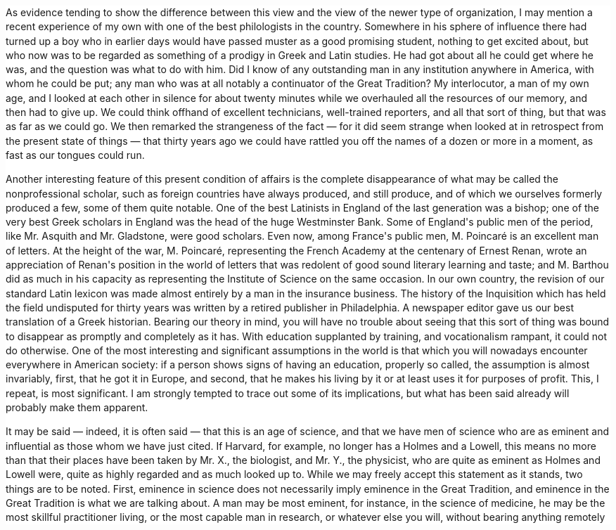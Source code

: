As evidence tending to show the difference between this view and the
view of the newer type of organization, I may mention a recent
experience of my own with one of the best philologists in the country.
Somewhere in his sphere of influence there had turned up a boy who in
earlier days would have passed muster as a good promising student,
nothing to get excited about, but who now was to be regarded as
something of a prodigy in Greek and Latin studies. He had got about all
he could get where he was, and the question was what to do with him. Did
I know of any outstanding man in any institution anywhere in America,
with whom he could be put; any man who was at all notably a continuator
of the Great Tradition? My interlocutor, a man of my own age, and I
looked at each other in silence for about twenty minutes while we
overhauled all the resources of our memory, and then had to give up. We
could think offhand of excellent technicians, well-trained reporters,
and all that sort of thing, but that was as far as we could go. We then
remarked the strangeness of the fact — for it did seem strange when
looked at in retrospect from the present state of things — that thirty
years ago we could have rattled you off the names of a dozen or more in
a moment, as fast as our tongues could run.

Another interesting feature of this present condition of affairs is the
complete disappearance of what may be called the nonprofessional
scholar, such as foreign countries have always produced, and still
produce, and of which we ourselves formerly produced a few, some of them
quite notable. One of the best Latinists in England of the last
generation was a bishop; one of the very best Greek scholars in England
was the head of the huge Westminster Bank. Some of England's public men
of the period, like Mr. Asquith and Mr. Gladstone, were good scholars.
Even now, among France's public men, M. Poincaré is an excellent man of
letters. At the height of the war, M. Poincaré, representing the French
Academy at the centenary of Ernest Renan, wrote an appreciation of
Renan's position in the world of letters that was redolent of good sound
literary learning and taste; and M. Barthou did as much in his capacity
as representing the Institute of Science on the same occasion. In our
own country, the revision of our standard Latin lexicon was made almost
entirely by a man in the insurance business. The history of the
Inquisition which has held the field undisputed for thirty years was
written by a retired publisher in Philadelphia. A newspaper editor gave
us our best translation of a Greek historian. Bearing our theory in
mind, you will have no trouble about seeing that this sort of thing was
bound to disappear as promptly and completely as it has. With education
supplanted by training, and vocationalism rampant, it could not do
otherwise. One of the most interesting and significant assumptions in
the world is that which you will nowadays encounter everywhere in
American society: if a person shows signs of having an education,
properly so called, the assumption is almost invariably, first, that he
got it in Europe, and second, that he makes his living by it or at least
uses it for purposes of profit. This, I repeat, is most significant. I
am strongly tempted to trace out some of its implications, but what has
been said already will probably make them apparent.

It may be said — indeed, it is often said — that this is an age of
science, and that we have men of science who are as eminent and
influential as those whom we have just cited. If Harvard, for example,
no longer has a Holmes and a Lowell, this means no more than that their
places have been taken by Mr. X., the biologist, and Mr. Y., the
physicist, who are quite as eminent as Holmes and Lowell were, quite as
highly regarded and as much looked up to. While we may freely accept
this statement as it stands, two things are to be noted. First, eminence
in science does not necessarily imply eminence in the Great Tradition,
and eminence in the Great Tradition is what we are talking about. A man
may be most eminent, for instance, in the science of medicine, he may be
the most skillful practitioner living, or the most capable man in
research, or whatever else you will, without bearing anything remotely